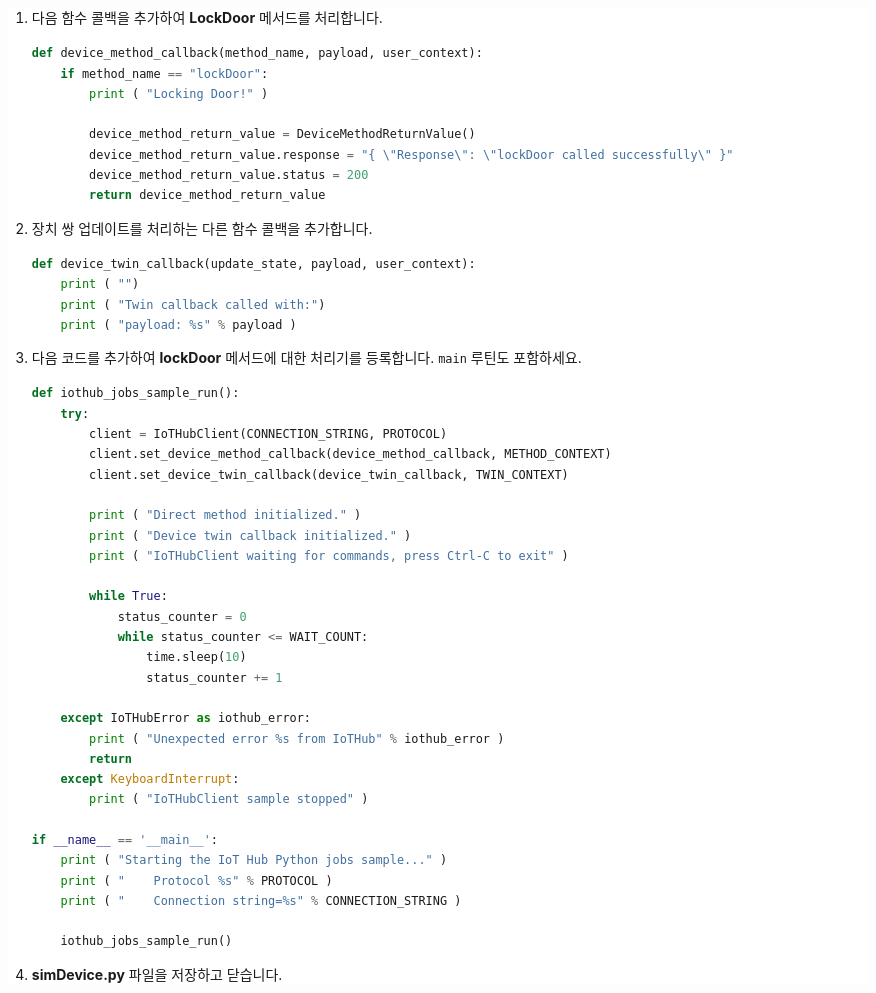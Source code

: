 1. 다음 함수 콜백을 추가하여 **LockDoor** 메서드를 처리합니다.
   
    ```python
    def device_method_callback(method_name, payload, user_context):
        if method_name == "lockDoor":
            print ( "Locking Door!" )

            device_method_return_value = DeviceMethodReturnValue()
            device_method_return_value.response = "{ \"Response\": \"lockDoor called successfully\" }"
            device_method_return_value.status = 200
            return device_method_return_value
    ```

1. 장치 쌍 업데이트를 처리하는 다른 함수 콜백을 추가합니다.

    ```python
    def device_twin_callback(update_state, payload, user_context):
        print ( "")
        print ( "Twin callback called with:")
        print ( "payload: %s" % payload )
    ```

1. 다음 코드를 추가하여 **lockDoor** 메서드에 대한 처리기를 등록합니다. `main` 루틴도 포함하세요.
   
    ```python
    def iothub_jobs_sample_run():
        try:
            client = IoTHubClient(CONNECTION_STRING, PROTOCOL)
            client.set_device_method_callback(device_method_callback, METHOD_CONTEXT)
            client.set_device_twin_callback(device_twin_callback, TWIN_CONTEXT)

            print ( "Direct method initialized." )
            print ( "Device twin callback initialized." )
            print ( "IoTHubClient waiting for commands, press Ctrl-C to exit" )
        
            while True:
                status_counter = 0
                while status_counter <= WAIT_COUNT:
                    time.sleep(10)
                    status_counter += 1
            
        except IoTHubError as iothub_error:
            print ( "Unexpected error %s from IoTHub" % iothub_error )
            return
        except KeyboardInterrupt:
            print ( "IoTHubClient sample stopped" )

    if __name__ == '__main__':
        print ( "Starting the IoT Hub Python jobs sample..." )
        print ( "    Protocol %s" % PROTOCOL )
        print ( "    Connection string=%s" % CONNECTION_STRING )

        iothub_jobs_sample_run()
    ```

1. **simDevice.py** 파일을 저장하고 닫습니다.
